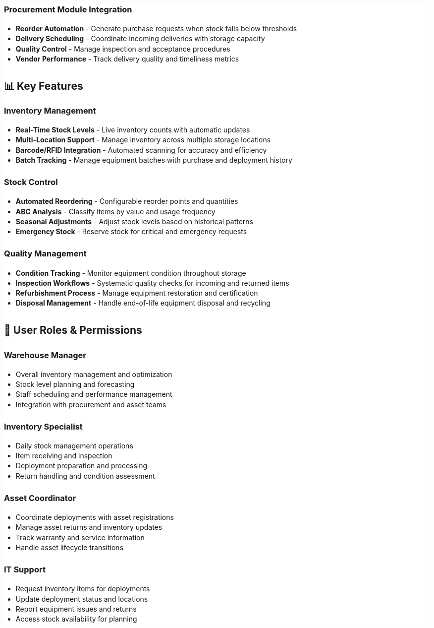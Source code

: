 ### Procurement Module Integration
- **Reorder Automation** - Generate purchase requests when stock falls below thresholds
- **Delivery Scheduling** - Coordinate incoming deliveries with storage capacity
- **Quality Control** - Manage inspection and acceptance procedures
- **Vendor Performance** - Track delivery quality and timeliness metrics

## 📊 Key Features

### Inventory Management
- **Real-Time Stock Levels** - Live inventory counts with automatic updates
- **Multi-Location Support** - Manage inventory across multiple storage locations
- **Barcode/RFID Integration** - Automated scanning for accuracy and efficiency
- **Batch Tracking** - Manage equipment batches with purchase and deployment history

### Stock Control
- **Automated Reordering** - Configurable reorder points and quantities
- **ABC Analysis** - Classify items by value and usage frequency
- **Seasonal Adjustments** - Adjust stock levels based on historical patterns
- **Emergency Stock** - Reserve stock for critical and emergency requests

### Quality Management
- **Condition Tracking** - Monitor equipment condition throughout storage
- **Inspection Workflows** - Systematic quality checks for incoming and returned items
- **Refurbishment Process** - Manage equipment restoration and certification
- **Disposal Management** - Handle end-of-life equipment disposal and recycling

## 👥 User Roles & Permissions

### Warehouse Manager
- Overall inventory management and optimization
- Stock level planning and forecasting
- Staff scheduling and performance management
- Integration with procurement and asset teams

### Inventory Specialist
- Daily stock management operations
- Item receiving and inspection
- Deployment preparation and processing
- Return handling and condition assessment

### Asset Coordinator
- Coordinate deployments with asset registrations
- Manage asset returns and inventory updates
- Track warranty and service information
- Handle asset lifecycle transitions

### IT Support
- Request inventory items for deployments
- Update deployment status and locations
- Report equipment issues and returns
- Access stock availability for planning
